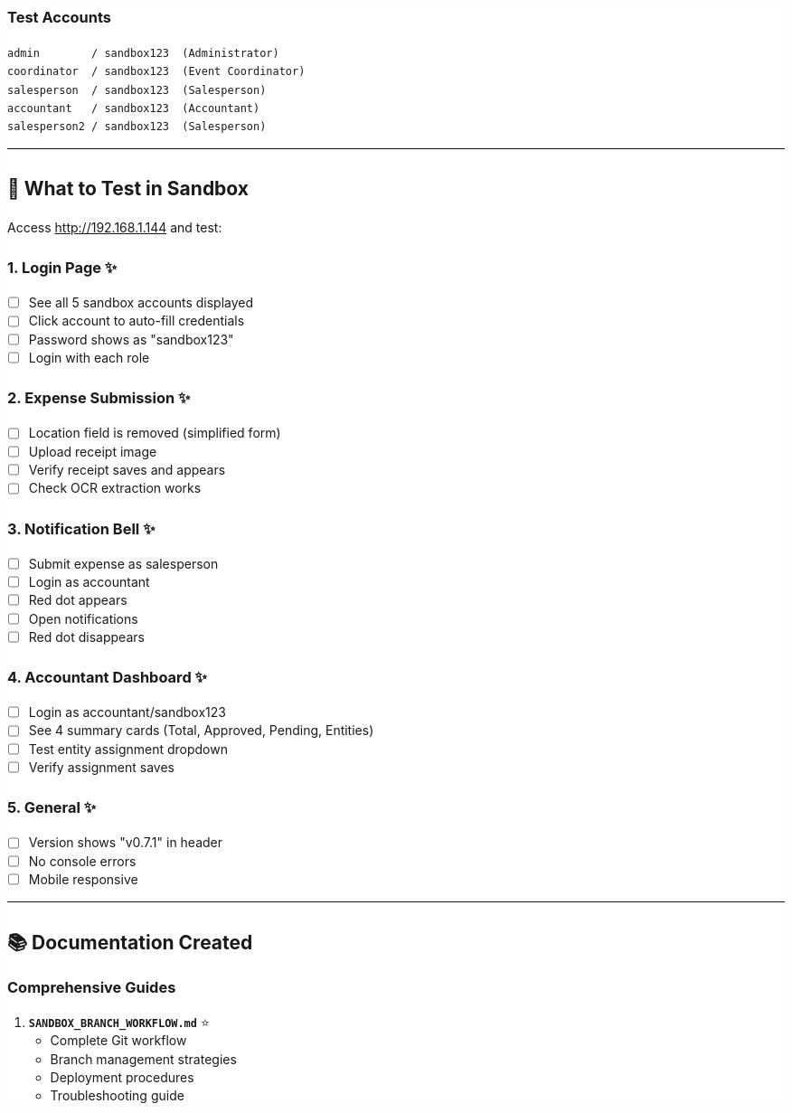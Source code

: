 ### Test Accounts
```
admin        / sandbox123  (Administrator)
coordinator  / sandbox123  (Event Coordinator)  
salesperson  / sandbox123  (Salesperson)
accountant   / sandbox123  (Accountant)
salesperson2 / sandbox123  (Salesperson)
```

---

## 📝 What to Test in Sandbox

Access http://192.168.1.144 and test:

### 1. Login Page ✨
- [ ] See all 5 sandbox accounts displayed
- [ ] Click account to auto-fill credentials
- [ ] Password shows as "sandbox123" 
- [ ] Login with each role

### 2. Expense Submission ✨
- [ ] Location field is removed (simplified form)
- [ ] Upload receipt image
- [ ] Verify receipt saves and appears
- [ ] Check OCR extraction works

### 3. Notification Bell ✨
- [ ] Submit expense as salesperson
- [ ] Login as accountant
- [ ] Red dot appears
- [ ] Open notifications
- [ ] Red dot disappears

### 4. Accountant Dashboard ✨
- [ ] Login as accountant/sandbox123
- [ ] See 4 summary cards (Total, Approved, Pending, Entities)
- [ ] Test entity assignment dropdown
- [ ] Verify assignment saves

### 5. General ✨
- [ ] Version shows "v0.7.1" in header
- [ ] No console errors
- [ ] Mobile responsive

---

## 📚 Documentation Created

### Comprehensive Guides
1. **`SANDBOX_BRANCH_WORKFLOW.md`** ⭐
   - Complete Git workflow
   - Branch management strategies
   - Deployment procedures
   - Troubleshooting guide
